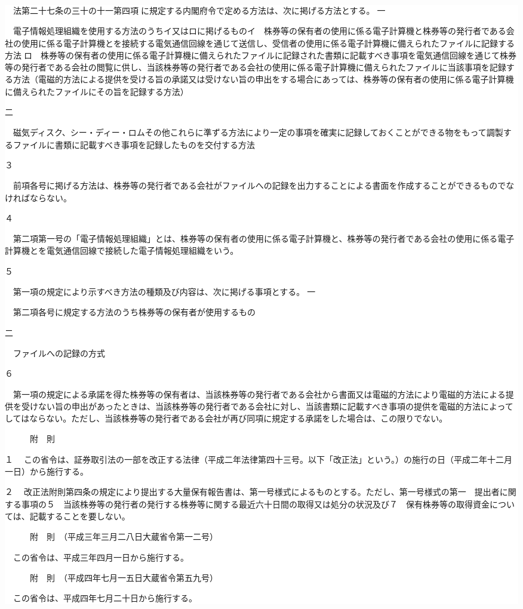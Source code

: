 　法第二十七条の三十の十一第四項
に規定する内閣府令で定める方法は、次に掲げる方法とする。
一

　電子情報処理組織を使用する方法のうちイ又はロに掲げるものイ　株券等の保有者の使用に係る電子計算機と株券等の発行者である会社の使用に係る電子計算機とを接続する電気通信回線を通じて送信し、受信者の使用に係る電子計算機に備えられたファイルに記録する方法
ロ　株券等の保有者の使用に係る電子計算機に備えられたファイルに記録された書類に記載すべき事項を電気通信回線を通じて株券等の発行者である会社の閲覧に供し、当該株券等の発行者である会社の使用に係る電子計算機に備えられたファイルに当該事項を記録する方法（電磁的方法による提供を受ける旨の承諾又は受けない旨の申出をする場合にあっては、株券等の保有者の使用に係る電子計算機に備えられたファイルにその旨を記録する方法）


二

　磁気ディスク、シー・ディー・ロムその他これらに準ずる方法により一定の事項を確実に記録しておくことができる物をもって調製するファイルに書類に記載すべき事項を記録したものを交付する方法


３

　前項各号に掲げる方法は、株券等の発行者である会社がファイルへの記録を出力することによる書面を作成することができるものでなければならない。

４

　第二項第一号の「電子情報処理組織」とは、株券等の保有者の使用に係る電子計算機と、株券等の発行者である会社の使用に係る電子計算機とを電気通信回線で接続した電子情報処理組織をいう。

５

　第一項の規定により示すべき方法の種類及び内容は、次に掲げる事項とする。
一

　第二項各号に規定する方法のうち株券等の保有者が使用するもの

二

　ファイルへの記録の方式


６

　第一項の規定による承諾を得た株券等の保有者は、当該株券等の発行者である会社から書面又は電磁的方法により電磁的方法による提供を受けない旨の申出があったときは、当該株券等の発行者である会社に対し、当該書類に記載すべき事項の提供を電磁的方法によってしてはならない。ただし、当該株券等の発行者である会社が再び同項に規定する承諾をした場合は、この限りでない。




　　　附　則

１
　この省令は、証券取引法の一部を改正する法律（平成二年法律第四十三号。以下「改正法」という。）の施行の日（平成二年十二月一日）から施行する。

２
　改正法附則第四条の規定により提出する大量保有報告書は、第一号様式によるものとする。ただし、第一号様式の第一　提出者に関する事項の５　当該株券等の発行者の発行する株券等に関する最近六十日間の取得又は処分の状況及び７　保有株券等の取得資金については、記載することを要しない。


　　　附　則　（平成三年三月二八日大蔵省令第一二号）


　この省令は、平成三年四月一日から施行する。


　　　附　則　（平成四年七月一五日大蔵省令第五九号）


　この省令は、平成四年七月二十日から施行する。
